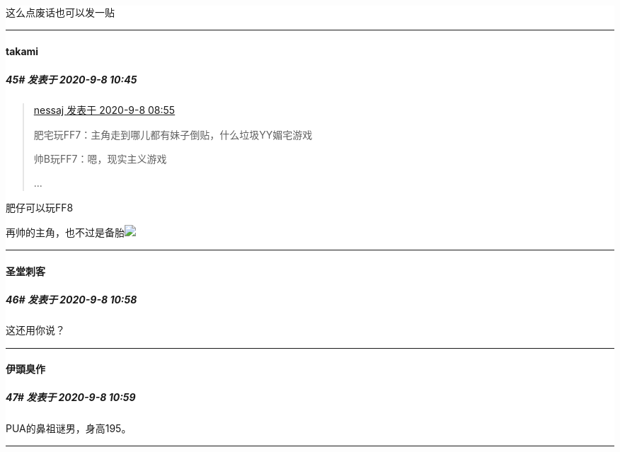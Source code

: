 


这么点废话也可以发一贴







*****

####  takami  
##### 45#       发表于 2020-9-8 10:45



<blockquote><a href="httphttps://bbs.saraba1st.com/2b/forum.php?mod=redirect&amp;goto=findpost&amp;pid=48671768&amp;ptid=1958737" target="_blank">nessaj 发表于 2020-9-8 08:55</a>

肥宅玩FF7：主角走到哪儿都有妹子倒贴，什么垃圾YY媚宅游戏

帅B玩FF7：嗯，现实主义游戏

 ...</blockquote>
肥仔可以玩FF8

再帅的主角，也不过是备胎<img src="https://static.saraba1st.com/image/smiley/face2017/044.png" referrerpolicy="no-referrer">







*****

####  圣堂刺客  
##### 46#       发表于 2020-9-8 10:58




这还用你说？







*****

####  伊頭臭作  
##### 47#       发表于 2020-9-8 10:59




PUA的鼻祖谜男，身高195。







*****
